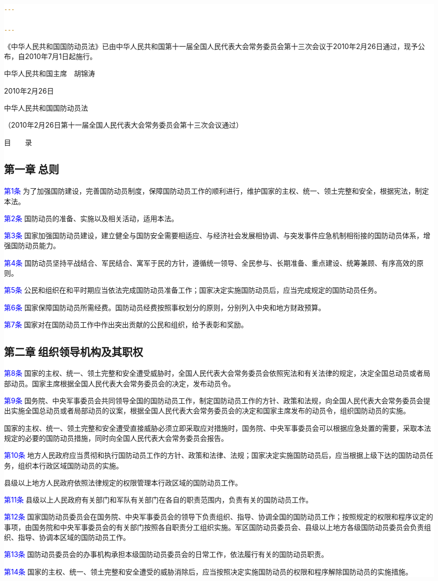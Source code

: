 ```yaml
---

---
```


《中华人民共和国国防动员法》已由中华人民共和国第十一届全国人民代表大会常务委员会第十三次会议于2010年2月26日通过，现予公布，自2010年7月1日起施行。

中华人民共和国主席　胡锦涛

2010年2月26日

中华人民共和国国防动员法

（2010年2月26日第十一届全国人民代表大会常务委员会第十三次会议通过）

目　　录

## 第一章 总则

<a style="color:blue" name="第1条">第1条</a>  为了加强国防建设，完善国防动员制度，保障国防动员工作的顺利进行，维护国家的主权、统一、领土完整和安全，根据宪法，制定本法。

<a style="color:blue" name="第2条">第2条</a>  国防动员的准备、实施以及相关活动，适用本法。

<a style="color:blue" name="第3条">第3条</a>  国家加强国防动员建设，建立健全与国防安全需要相适应、与经济社会发展相协调、与突发事件应急机制相衔接的国防动员体系，增强国防动员能力。

<a style="color:blue" name="第4条">第4条</a>  国防动员坚持平战结合、军民结合、寓军于民的方针，遵循统一领导、全民参与、长期准备、重点建设、统筹兼顾、有序高效的原则。

<a style="color:blue" name="第5条">第5条</a>  公民和组织在和平时期应当依法完成国防动员准备工作；国家决定实施国防动员后，应当完成规定的国防动员任务。

<a style="color:blue" name="第6条">第6条</a>  国家保障国防动员所需经费。国防动员经费按照事权划分的原则，分别列入中央和地方财政预算。

<a style="color:blue" name="第7条">第7条</a>  国家对在国防动员工作中作出突出贡献的公民和组织，给予表彰和奖励。

## 第二章 组织领导机构及其职权

<a style="color:blue" name="第8条">第8条</a>  国家的主权、统一、领土完整和安全遭受威胁时，全国人民代表大会常务委员会依照宪法和有关法律的规定，决定全国总动员或者局部动员。国家主席根据全国人民代表大会常务委员会的决定，发布动员令。

<a style="color:blue" name="第9条">第9条</a>  国务院、中央军事委员会共同领导全国的国防动员工作，制定国防动员工作的方针、政策和法规，向全国人民代表大会常务委员会提出实施全国总动员或者局部动员的议案，根据全国人民代表大会常务委员会的决定和国家主席发布的动员令，组织国防动员的实施。

国家的主权、统一、领土完整和安全遭受直接威胁必须立即采取应对措施时，国务院、中央军事委员会可以根据应急处置的需要，采取本法规定的必要的国防动员措施，同时向全国人民代表大会常务委员会报告。

<a style="color:blue" name="第10条">第10条</a>  地方人民政府应当贯彻和执行国防动员工作的方针、政策和法律、法规；国家决定实施国防动员后，应当根据上级下达的国防动员任务，组织本行政区域国防动员的实施。

县级以上地方人民政府依照法律规定的权限管理本行政区域的国防动员工作。

<a style="color:blue" name="第11条">第11条</a>  县级以上人民政府有关部门和军队有关部门在各自的职责范围内，负责有关的国防动员工作。

<a style="color:blue" name="第12条">第12条</a>  国家国防动员委员会在国务院、中央军事委员会的领导下负责组织、指导、协调全国的国防动员工作；按照规定的权限和程序议定的事项，由国务院和中央军事委员会的有关部门按照各自职责分工组织实施。军区国防动员委员会、县级以上地方各级国防动员委员会负责组织、指导、协调本区域的国防动员工作。

<a style="color:blue" name="第13条">第13条</a>  国防动员委员会的办事机构承担本级国防动员委员会的日常工作，依法履行有关的国防动员职责。

<a style="color:blue" name="第14条">第14条</a>  国家的主权、统一、领土完整和安全遭受的威胁消除后，应当按照决定实施国防动员的权限和程序解除国防动员的实施措施。
